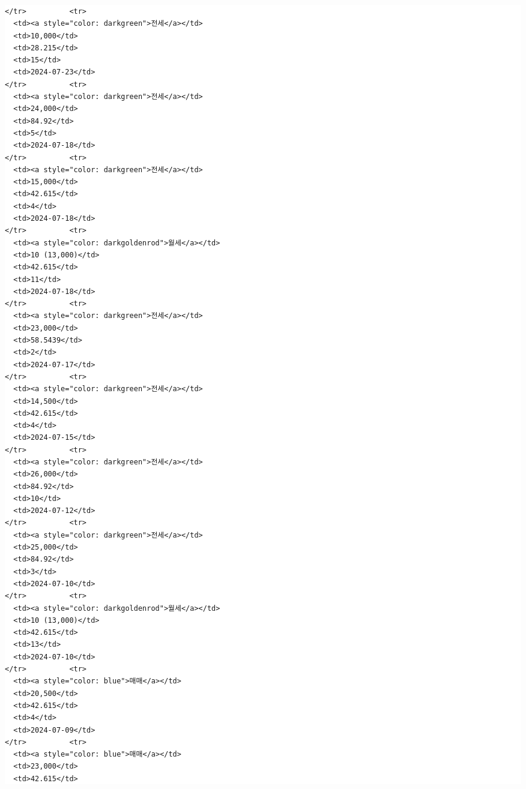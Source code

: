     </tr>          <tr>
      <td><a style="color: darkgreen">전세</a></td>
      <td>10,000</td>
      <td>28.215</td>
      <td>15</td>
      <td>2024-07-23</td>
    </tr>          <tr>
      <td><a style="color: darkgreen">전세</a></td>
      <td>24,000</td>
      <td>84.92</td>
      <td>5</td>
      <td>2024-07-18</td>
    </tr>          <tr>
      <td><a style="color: darkgreen">전세</a></td>
      <td>15,000</td>
      <td>42.615</td>
      <td>4</td>
      <td>2024-07-18</td>
    </tr>          <tr>
      <td><a style="color: darkgoldenrod">월세</a></td>
      <td>10 (13,000)</td>
      <td>42.615</td>
      <td>11</td>
      <td>2024-07-18</td>
    </tr>          <tr>
      <td><a style="color: darkgreen">전세</a></td>
      <td>23,000</td>
      <td>58.5439</td>
      <td>2</td>
      <td>2024-07-17</td>
    </tr>          <tr>
      <td><a style="color: darkgreen">전세</a></td>
      <td>14,500</td>
      <td>42.615</td>
      <td>4</td>
      <td>2024-07-15</td>
    </tr>          <tr>
      <td><a style="color: darkgreen">전세</a></td>
      <td>26,000</td>
      <td>84.92</td>
      <td>10</td>
      <td>2024-07-12</td>
    </tr>          <tr>
      <td><a style="color: darkgreen">전세</a></td>
      <td>25,000</td>
      <td>84.92</td>
      <td>3</td>
      <td>2024-07-10</td>
    </tr>          <tr>
      <td><a style="color: darkgoldenrod">월세</a></td>
      <td>10 (13,000)</td>
      <td>42.615</td>
      <td>13</td>
      <td>2024-07-10</td>
    </tr>          <tr>
      <td><a style="color: blue">매매</a></td>
      <td>20,500</td>
      <td>42.615</td>
      <td>4</td>
      <td>2024-07-09</td>
    </tr>          <tr>
      <td><a style="color: blue">매매</a></td>
      <td>23,000</td>
      <td>42.615</td>
